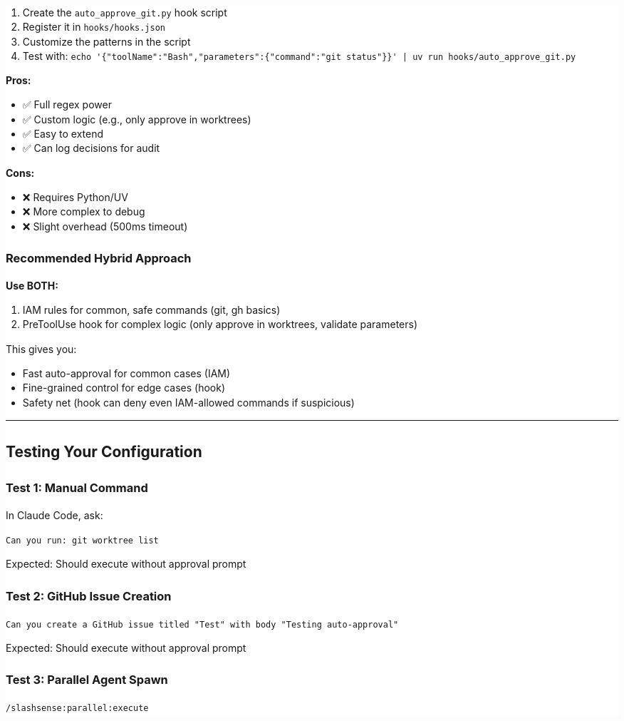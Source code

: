 1. Create the `auto_approve_git.py` hook script
2. Register it in `hooks/hooks.json`
3. Customize the patterns in the script
4. Test with: `echo '{"toolName":"Bash","parameters":{"command":"git status"}}' | uv run hooks/auto_approve_git.py`

**Pros:**
- ✅ Full regex power
- ✅ Custom logic (e.g., only approve in worktrees)
- ✅ Easy to extend
- ✅ Can log decisions for audit

**Cons:**
- ❌ Requires Python/UV
- ❌ More complex to debug
- ❌ Slight overhead (500ms timeout)

### Recommended Hybrid Approach

**Use BOTH:**
1. IAM rules for common, safe commands (git, gh basics)
2. PreToolUse hook for complex logic (only approve in worktrees, validate parameters)

This gives you:
- Fast auto-approval for common cases (IAM)
- Fine-grained control for edge cases (hook)
- Safety net (hook can deny even IAM-allowed commands if suspicious)

---

## Testing Your Configuration

### Test 1: Manual Command

In Claude Code, ask:
```
Can you run: git worktree list
```

Expected: Should execute without approval prompt

### Test 2: GitHub Issue Creation

```
Can you create a GitHub issue titled "Test" with body "Testing auto-approval"
```

Expected: Should execute without approval prompt

### Test 3: Parallel Agent Spawn

```
/slashsense:parallel:execute
```
